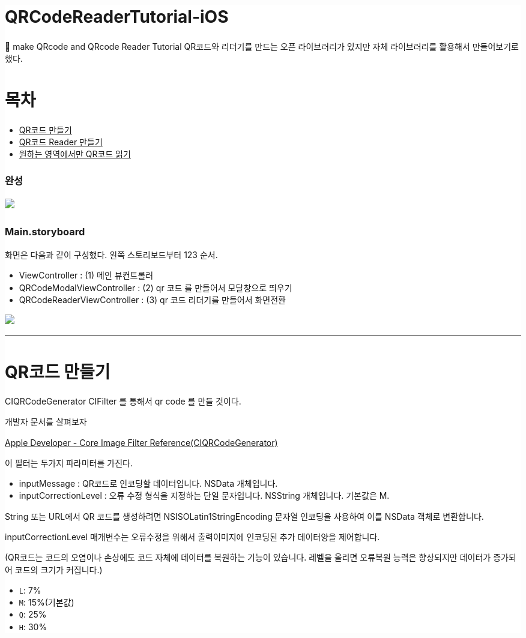 # QRCodeReaderTutorial-iOS
🏁 make QRcode and QRcode Reader Tutorial
QR코드와 리더기를 만드는 오픈 라이브러리가 있지만 자체 라이브러리를 활용해서 만들어보기로 했다.

# 목차

- [QR코드 만들기](#qr코드-만들기)
- [QR코드 Reader 만들기](#qr코드-reader-만들기)
- [원하는 영역에서만 QR코드 읽기](#원하는-영역에서만-qr코드-읽기)

### 완성

<img src ="https://user-images.githubusercontent.com/69136340/128881724-a9c8aee5-74ff-488a-b6dc-dcccefb10ddb.gif" width ="250">

### Main.storyboard

화면은 다음과 같이 구성했다. 왼쪽 스토리보드부터 123 순서.

- ViewController : (1) 메인 뷰컨트롤러
- QRCodeModalViewController : (2) qr 코드 를 만들어서 모달창으로 띄우기
- QRCodeReaderViewController : (3) qr 코드 리더기를 만들어서 화면전환

<img src ="https://user-images.githubusercontent.com/69136340/128881975-cb9bccfd-2729-45eb-9f35-70a5e4fa4bf4.png" width ="600">

---

# QR코드 만들기

CIQRCodeGenerator CIFilter 를 통해서 qr code 를 만들 것이다.

개발자 문서를 살펴보자

[Apple Developer - Core Image Filter Reference(CIQRCodeGenerator)](https://developer.apple.com/library/archive/documentation/GraphicsImaging/Reference/CoreImageFilterReference/index.html#//apple_ref/doc/filter/ci/CIQRCodeGenerator)

이 필터는 두가지 파라미터를 가진다.

- inputMessage : QR코드로 인코딩할 데이터입니다. NSData 개체입니다.
- inputCorrectionLevel : 오류 수정 형식을 지정하는 단일 문자입니다. NSString 개체입니다. 기본값은 M.

String 또는 URL에서 QR 코드를 생성하려면 NSISOLatin1StringEncoding 문자열 인코딩을 사용하여 이를 NSData 객체로 변환합니다.

inputCorrectionLevel 매개변수는 오류수정을 위해서 출력이미지에 인코딩된 추가 데이터양을 제어합니다.

(QR코드는 코드의 오염이나 손상에도 코드 자체에 데이터를 복원하는 기능이 있습니다. 레벨을 올리면 오류복원 능력은 향상되지만 데이터가 증가되어 코드의 크기가 커집니다.)

- `L`: 7%
- `M`: 15%(기본값)
- `Q`: 25%
- `H`: 30%
